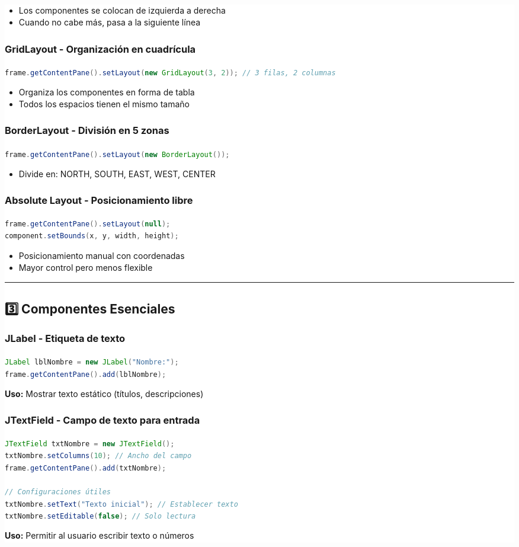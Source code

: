 - Los componentes se colocan de izquierda a derecha
- Cuando no cabe más, pasa a la siguiente línea

### GridLayout - Organización en cuadrícula

```java
frame.getContentPane().setLayout(new GridLayout(3, 2)); // 3 filas, 2 columnas
```

- Organiza los componentes en forma de tabla
- Todos los espacios tienen el mismo tamaño

### BorderLayout - División en 5 zonas

```java
frame.getContentPane().setLayout(new BorderLayout());
```

- Divide en: NORTH, SOUTH, EAST, WEST, CENTER

### Absolute Layout - Posicionamiento libre

```java
frame.getContentPane().setLayout(null);
component.setBounds(x, y, width, height);
```

- Posicionamiento manual con coordenadas
- Mayor control pero menos flexible

---

## 3️⃣ Componentes Esenciales

### JLabel - Etiqueta de texto

```java
JLabel lblNombre = new JLabel("Nombre:");
frame.getContentPane().add(lblNombre);
```

**Uso:** Mostrar texto estático (títulos, descripciones)

### JTextField - Campo de texto para entrada

```java
JTextField txtNombre = new JTextField();
txtNombre.setColumns(10); // Ancho del campo
frame.getContentPane().add(txtNombre);

// Configuraciones útiles
txtNombre.setText("Texto inicial"); // Establecer texto
txtNombre.setEditable(false); // Solo lectura
```

**Uso:** Permitir al usuario escribir texto o números
